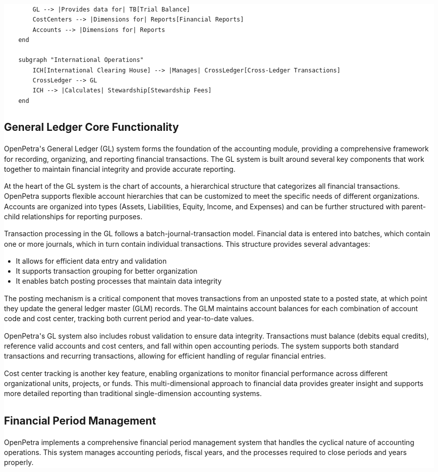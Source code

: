 ```mermaid
        GL --> |Provides data for| TB[Trial Balance]
        CostCenters --> |Dimensions for| Reports[Financial Reports]
        Accounts --> |Dimensions for| Reports
    end
    
    subgraph "International Operations"
        ICH[International Clearing House] --> |Manages| CrossLedger[Cross-Ledger Transactions]
        CrossLedger --> GL
        ICH --> |Calculates| Stewardship[Stewardship Fees]
    end
```

## General Ledger Core Functionality

OpenPetra's General Ledger (GL) system forms the foundation of the accounting module, providing a comprehensive framework for recording, organizing, and reporting financial transactions. The GL system is built around several key components that work together to maintain financial integrity and provide accurate reporting.

At the heart of the GL system is the chart of accounts, a hierarchical structure that categorizes all financial transactions. OpenPetra supports flexible account hierarchies that can be customized to meet the specific needs of different organizations. Accounts are organized into types (Assets, Liabilities, Equity, Income, and Expenses) and can be further structured with parent-child relationships for reporting purposes.

Transaction processing in the GL follows a batch-journal-transaction model. Financial data is entered into batches, which contain one or more journals, which in turn contain individual transactions. This structure provides several advantages:
- It allows for efficient data entry and validation
- It supports transaction grouping for better organization
- It enables batch posting processes that maintain data integrity

The posting mechanism is a critical component that moves transactions from an unposted state to a posted state, at which point they update the general ledger master (GLM) records. The GLM maintains account balances for each combination of account code and cost center, tracking both current period and year-to-date values.

OpenPetra's GL system also includes robust validation to ensure data integrity. Transactions must balance (debits equal credits), reference valid accounts and cost centers, and fall within open accounting periods. The system supports both standard transactions and recurring transactions, allowing for efficient handling of regular financial entries.

Cost center tracking is another key feature, enabling organizations to monitor financial performance across different organizational units, projects, or funds. This multi-dimensional approach to financial data provides greater insight and supports more detailed reporting than traditional single-dimension accounting systems.

## Financial Period Management

OpenPetra implements a comprehensive financial period management system that handles the cyclical nature of accounting operations. This system manages accounting periods, fiscal years, and the processes required to close periods and years properly.


[Generated by the Sage AI expert workbench: 2025-03-30 02:22:57  https://sage-tech.ai/workbench]: #